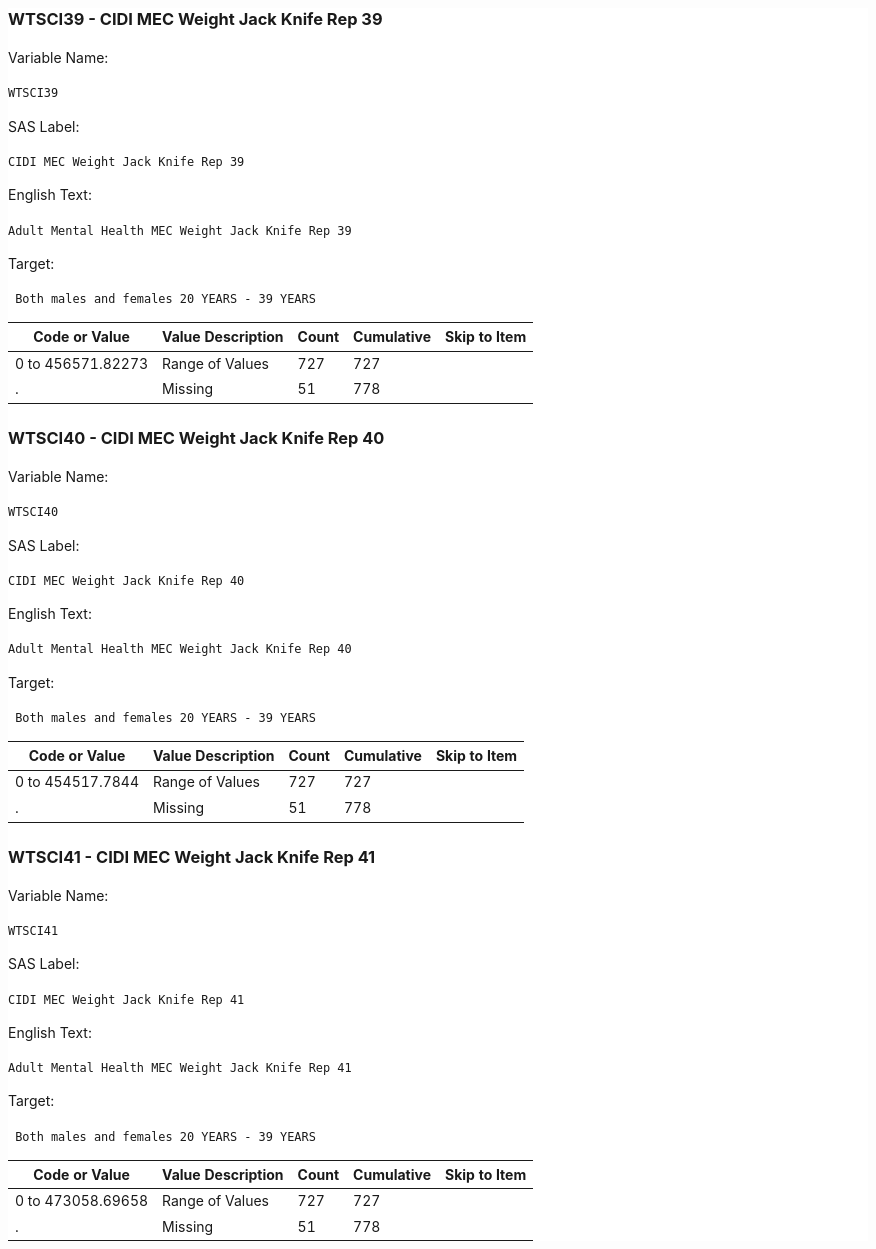 ### WTSCI39 - CIDI MEC Weight Jack Knife Rep 39

Variable Name:

    WTSCI39
SAS Label:

    CIDI MEC Weight Jack Knife Rep 39
English Text:

    Adult Mental Health MEC Weight Jack Knife Rep 39
Target:

     Both males and females 20 YEARS - 39 YEARS
Code or Value | Value Description | Count | Cumulative | Skip to Item  
---|---|---|---|---  
0 to 456571.82273 | Range of Values | 727 | 727 |   
. | Missing | 51 | 778 |   
  
### WTSCI40 - CIDI MEC Weight Jack Knife Rep 40

Variable Name:

    WTSCI40
SAS Label:

    CIDI MEC Weight Jack Knife Rep 40
English Text:

    Adult Mental Health MEC Weight Jack Knife Rep 40
Target:

     Both males and females 20 YEARS - 39 YEARS
Code or Value | Value Description | Count | Cumulative | Skip to Item  
---|---|---|---|---  
0 to 454517.7844 | Range of Values | 727 | 727 |   
. | Missing | 51 | 778 |   
  
### WTSCI41 - CIDI MEC Weight Jack Knife Rep 41

Variable Name:

    WTSCI41
SAS Label:

    CIDI MEC Weight Jack Knife Rep 41
English Text:

    Adult Mental Health MEC Weight Jack Knife Rep 41
Target:

     Both males and females 20 YEARS - 39 YEARS
Code or Value | Value Description | Count | Cumulative | Skip to Item  
---|---|---|---|---  
0 to 473058.69658 | Range of Values | 727 | 727 |   
. | Missing | 51 | 778 |   
  